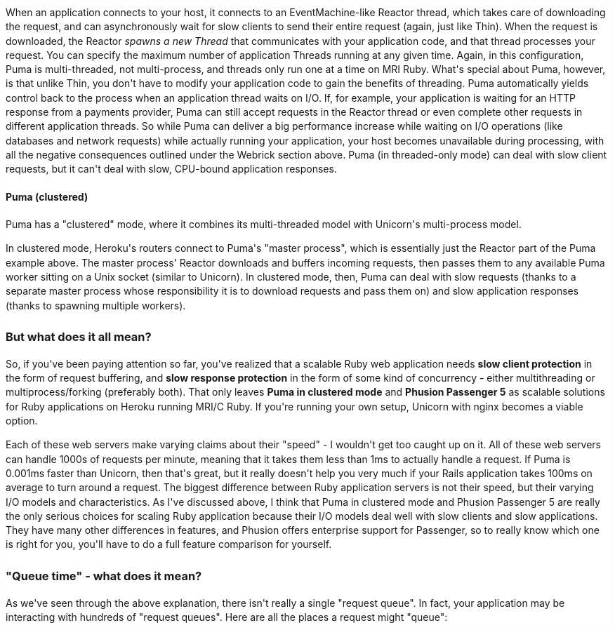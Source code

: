 When an application connects to your host, it connects to an EventMachine-like Reactor thread, which takes care of downloading the request, and can asynchronously wait for slow clients to send their entire request (again, just like Thin). When the request is downloaded, the Reactor *spawns a new Thread* that communicates with your application code, and that thread processes your request. You can specify the maximum number of application Threads running at any given time. Again, in this configuration, Puma is multi-threaded, not multi-process, and threads only run one at a time on MRI Ruby. What's special about  Puma, however, is that unlike Thin, you don't have to modify your application code to gain the benefits of threading. Puma automatically yields control back to the process when an application thread waits on I/O. If, for example, your application is waiting for an HTTP response from a payments provider, Puma can still accept requests in the Reactor thread or even complete other requests in different application threads. So while Puma can deliver a big performance increase while waiting on I/O operations (like databases and network requests) while actually running your application, your host becomes unavailable during processing, with all the negative consequences outlined under the Webrick section above. Puma (in threaded-only mode) can deal with slow client requests, but it can't deal with slow, CPU-bound application responses.

#### Puma (clustered)

Puma has a "clustered" mode, where it combines its multi-threaded model with Unicorn's multi-process model.

In clustered mode, Heroku's routers connect to Puma's "master process", which is essentially just the Reactor part of the Puma example above. The master process' Reactor downloads and buffers incoming requests, then passes them to any available Puma worker sitting on a Unix socket (similar to Unicorn). In clustered mode, then, Puma can deal with slow requests (thanks to a separate master process whose responsibility it is to download requests and pass them on) and slow application responses (thanks to spawning multiple workers).

### But what does it all mean?

So, if you've been paying attention so far, you've realized that a scalable Ruby web application needs **slow client protection** in the form of request buffering, and **slow response protection** in the form of some kind of concurrency - either multithreading or multiprocess/forking (preferably both). That only leaves **Puma in clustered mode** and **Phusion Passenger 5** as scalable solutions for Ruby applications on Heroku running MRI/C Ruby. If you're running your own setup, Unicorn with nginx becomes a viable option.

Each of these web servers make varying claims about their "speed" - I wouldn't get too caught up on it. All of these web servers can handle 1000s of requests per minute, meaning that it takes them less than 1ms to actually handle a request. If Puma is 0.001ms faster than Unicorn, then that's great, but it really doesn't help you very much if your Rails application takes 100ms on average to turn around a request. The biggest difference between Ruby application servers is not their speed, but their varying I/O models and characteristics. As I've discussed above, I think that Puma in clustered mode and Phusion Passenger 5 are really the only serious choices for scaling Ruby application because their I/O models deal well with slow clients and slow applications. They have many other differences in features, and Phusion offers enterprise support for Passenger, so to really know which one is right for you, you'll have to do a full feature comparison for yourself.

### "Queue time" - what does it mean?

As we've seen through the above explanation, there isn't really a single "request queue". In fact, your application may be interacting with hundreds of "request queues". Here are all the places a request might "queue":
